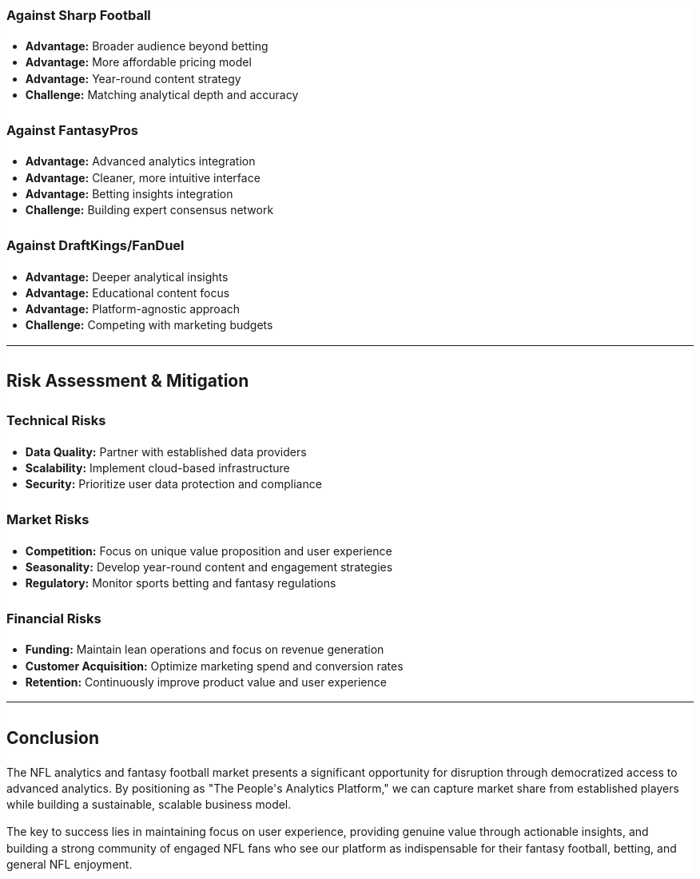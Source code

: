 ### Against Sharp Football
- **Advantage:** Broader audience beyond betting
- **Advantage:** More affordable pricing model
- **Advantage:** Year-round content strategy
- **Challenge:** Matching analytical depth and accuracy

### Against FantasyPros
- **Advantage:** Advanced analytics integration
- **Advantage:** Cleaner, more intuitive interface
- **Advantage:** Betting insights integration
- **Challenge:** Building expert consensus network

### Against DraftKings/FanDuel
- **Advantage:** Deeper analytical insights
- **Advantage:** Educational content focus
- **Advantage:** Platform-agnostic approach
- **Challenge:** Competing with marketing budgets

---

## Risk Assessment & Mitigation

### Technical Risks
- **Data Quality:** Partner with established data providers
- **Scalability:** Implement cloud-based infrastructure
- **Security:** Prioritize user data protection and compliance

### Market Risks
- **Competition:** Focus on unique value proposition and user experience
- **Seasonality:** Develop year-round content and engagement strategies
- **Regulatory:** Monitor sports betting and fantasy regulations

### Financial Risks
- **Funding:** Maintain lean operations and focus on revenue generation
- **Customer Acquisition:** Optimize marketing spend and conversion rates
- **Retention:** Continuously improve product value and user experience

---

## Conclusion

The NFL analytics and fantasy football market presents a significant opportunity for disruption through democratized access to advanced analytics. By positioning as "The People's Analytics Platform," we can capture market share from established players while building a sustainable, scalable business model.

The key to success lies in maintaining focus on user experience, providing genuine value through actionable insights, and building a strong community of engaged NFL fans who see our platform as indispensable for their fantasy football, betting, and general NFL enjoyment.
